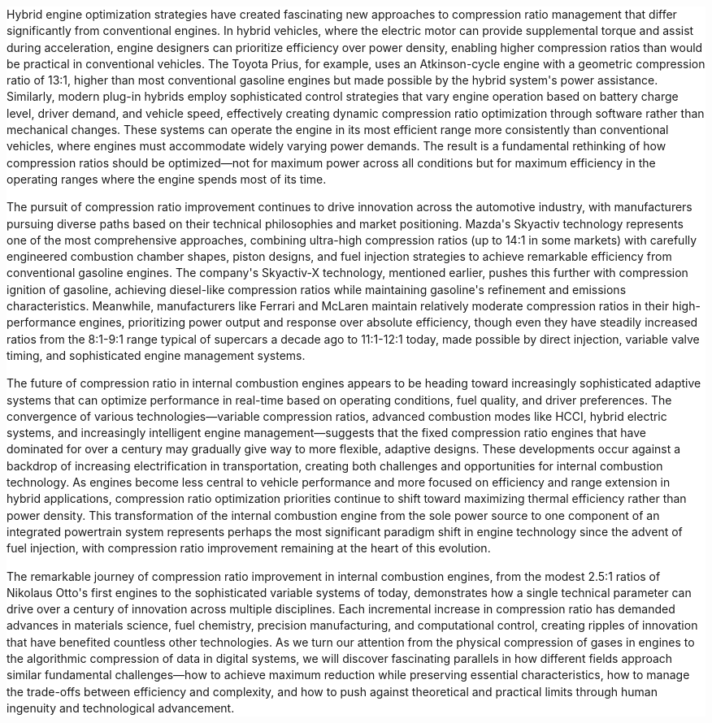 Hybrid engine optimization strategies have created fascinating new approaches to compression ratio management that differ significantly from conventional engines. In hybrid vehicles, where the electric motor can provide supplemental torque and assist during acceleration, engine designers can prioritize efficiency over power density, enabling higher compression ratios than would be practical in conventional vehicles. The Toyota Prius, for example, uses an Atkinson-cycle engine with a geometric compression ratio of 13:1, higher than most conventional gasoline engines but made possible by the hybrid system's power assistance. Similarly, modern plug-in hybrids employ sophisticated control strategies that vary engine operation based on battery charge level, driver demand, and vehicle speed, effectively creating dynamic compression ratio optimization through software rather than mechanical changes. These systems can operate the engine in its most efficient range more consistently than conventional vehicles, where engines must accommodate widely varying power demands. The result is a fundamental rethinking of how compression ratios should be optimized—not for maximum power across all conditions but for maximum efficiency in the operating ranges where the engine spends most of its time.

The pursuit of compression ratio improvement continues to drive innovation across the automotive industry, with manufacturers pursuing diverse paths based on their technical philosophies and market positioning. Mazda's Skyactiv technology represents one of the most comprehensive approaches, combining ultra-high compression ratios (up to 14:1 in some markets) with carefully engineered combustion chamber shapes, piston designs, and fuel injection strategies to achieve remarkable efficiency from conventional gasoline engines. The company's Skyactiv-X technology, mentioned earlier, pushes this further with compression ignition of gasoline, achieving diesel-like compression ratios while maintaining gasoline's refinement and emissions characteristics. Meanwhile, manufacturers like Ferrari and McLaren maintain relatively moderate compression ratios in their high-performance engines, prioritizing power output and response over absolute efficiency, though even they have steadily increased ratios from the 8:1-9:1 range typical of supercars a decade ago to 11:1-12:1 today, made possible by direct injection, variable valve timing, and sophisticated engine management systems.

The future of compression ratio in internal combustion engines appears to be heading toward increasingly sophisticated adaptive systems that can optimize performance in real-time based on operating conditions, fuel quality, and driver preferences. The convergence of various technologies—variable compression ratios, advanced combustion modes like HCCI, hybrid electric systems, and increasingly intelligent engine management—suggests that the fixed compression ratio engines that have dominated for over a century may gradually give way to more flexible, adaptive designs. These developments occur against a backdrop of increasing electrification in transportation, creating both challenges and opportunities for internal combustion technology. As engines become less central to vehicle performance and more focused on efficiency and range extension in hybrid applications, compression ratio optimization priorities continue to shift toward maximizing thermal efficiency rather than power density. This transformation of the internal combustion engine from the sole power source to one component of an integrated powertrain system represents perhaps the most significant paradigm shift in engine technology since the advent of fuel injection, with compression ratio improvement remaining at the heart of this evolution.

The remarkable journey of compression ratio improvement in internal combustion engines, from the modest 2.5:1 ratios of Nikolaus Otto's first engines to the sophisticated variable systems of today, demonstrates how a single technical parameter can drive over a century of innovation across multiple disciplines. Each incremental increase in compression ratio has demanded advances in materials science, fuel chemistry, precision manufacturing, and computational control, creating ripples of innovation that have benefited countless other technologies. As we turn our attention from the physical compression of gases in engines to the algorithmic compression of data in digital systems, we will discover fascinating parallels in how different fields approach similar fundamental challenges—how to achieve maximum reduction while preserving essential characteristics, how to manage the trade-offs between efficiency and complexity, and how to push against theoretical and practical limits through human ingenuity and technological advancement.
